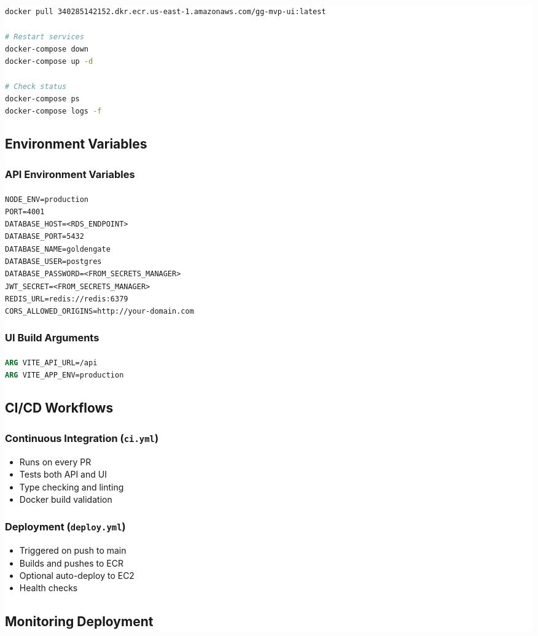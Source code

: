 ```bash
docker pull 340285142152.dkr.ecr.us-east-1.amazonaws.com/gg-mvp-ui:latest

# Restart services
docker-compose down
docker-compose up -d

# Check status
docker-compose ps
docker-compose logs -f
```

## Environment Variables

### API Environment Variables
```env
NODE_ENV=production
PORT=4001
DATABASE_HOST=<RDS_ENDPOINT>
DATABASE_PORT=5432
DATABASE_NAME=goldengate
DATABASE_USER=postgres
DATABASE_PASSWORD=<FROM_SECRETS_MANAGER>
JWT_SECRET=<FROM_SECRETS_MANAGER>
REDIS_URL=redis://redis:6379
CORS_ALLOWED_ORIGINS=http://your-domain.com
```

### UI Build Arguments
```dockerfile
ARG VITE_API_URL=/api
ARG VITE_APP_ENV=production
```

## CI/CD Workflows

### Continuous Integration (`ci.yml`)
- Runs on every PR
- Tests both API and UI
- Type checking and linting
- Docker build validation

### Deployment (`deploy.yml`)
- Triggered on push to main
- Builds and pushes to ECR
- Optional auto-deploy to EC2
- Health checks

## Monitoring Deployment

